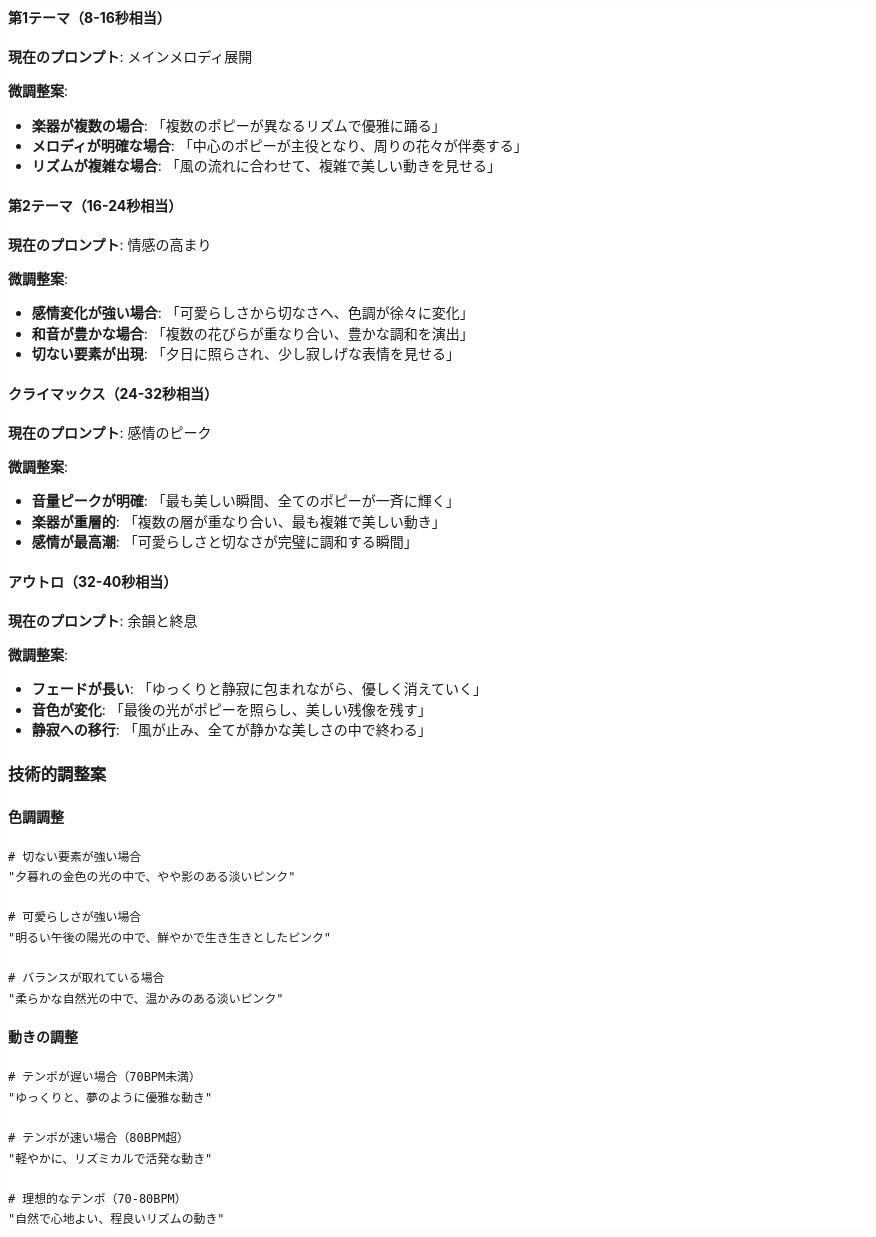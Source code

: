 #### 第1テーマ（8-16秒相当）
**現在のプロンプト**: メインメロディ展開

**微調整案**:
- **楽器が複数の場合**: 「複数のポピーが異なるリズムで優雅に踊る」
- **メロディが明確な場合**: 「中心のポピーが主役となり、周りの花々が伴奏する」
- **リズムが複雑な場合**: 「風の流れに合わせて、複雑で美しい動きを見せる」

#### 第2テーマ（16-24秒相当）
**現在のプロンプト**: 情感の高まり

**微調整案**:
- **感情変化が強い場合**: 「可愛らしさから切なさへ、色調が徐々に変化」
- **和音が豊かな場合**: 「複数の花びらが重なり合い、豊かな調和を演出」
- **切ない要素が出現**: 「夕日に照らされ、少し寂しげな表情を見せる」

#### クライマックス（24-32秒相当）
**現在のプロンプト**: 感情のピーク

**微調整案**:
- **音量ピークが明確**: 「最も美しい瞬間、全てのポピーが一斉に輝く」
- **楽器が重層的**: 「複数の層が重なり合い、最も複雑で美しい動き」
- **感情が最高潮**: 「可愛らしさと切なさが完璧に調和する瞬間」

#### アウトロ（32-40秒相当）
**現在のプロンプト**: 余韻と終息

**微調整案**:
- **フェードが長い**: 「ゆっくりと静寂に包まれながら、優しく消えていく」
- **音色が変化**: 「最後の光がポピーを照らし、美しい残像を残す」
- **静寂への移行**: 「風が止み、全てが静かな美しさの中で終わる」

### 技術的調整案

#### 色調調整
```
# 切ない要素が強い場合
"夕暮れの金色の光の中で、やや影のある淡いピンク"

# 可愛らしさが強い場合
"明るい午後の陽光の中で、鮮やかで生き生きとしたピンク"

# バランスが取れている場合
"柔らかな自然光の中で、温かみのある淡いピンク"
```

#### 動きの調整
```
# テンポが遅い場合（70BPM未満）
"ゆっくりと、夢のように優雅な動き"

# テンポが速い場合（80BPM超）
"軽やかに、リズミカルで活発な動き"

# 理想的なテンポ（70-80BPM）
"自然で心地よい、程良いリズムの動き"
```
